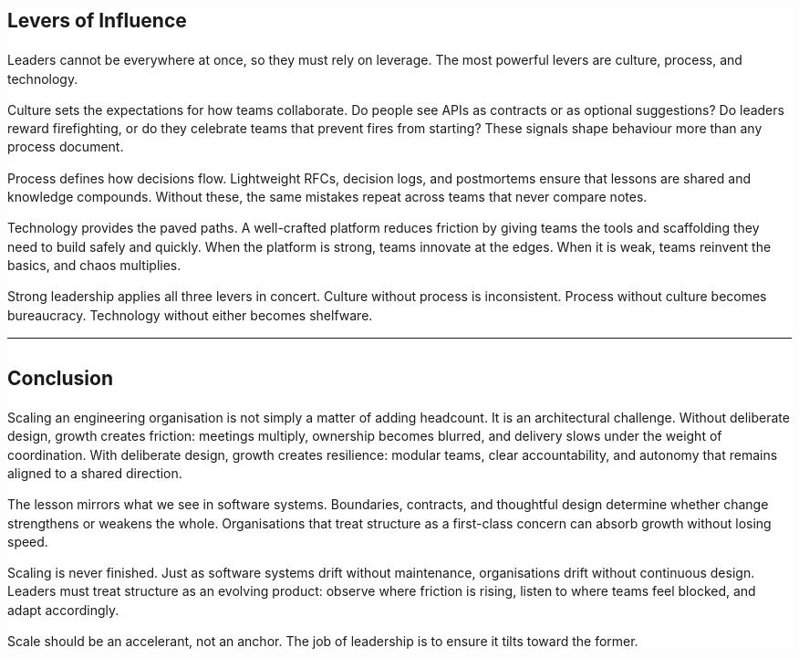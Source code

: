 
## Levers of Influence

Leaders cannot be everywhere at once, so they must rely on leverage. The most powerful levers are culture, process, and technology. 

Culture sets the expectations for how teams collaborate. Do people see APIs as contracts or as optional suggestions? Do leaders reward firefighting, or do they celebrate teams that prevent fires from starting? These signals shape behaviour more than any process document.

Process defines how decisions flow. Lightweight RFCs, decision logs, and postmortems ensure that lessons are shared and knowledge compounds. Without these, the same mistakes repeat across teams that never compare notes.

Technology provides the paved paths. A well-crafted platform reduces friction by giving teams the tools and scaffolding they need to build safely and quickly. When the platform is strong, teams innovate at the edges. When it is weak, teams reinvent the basics, and chaos multiplies.

Strong leadership applies all three levers in concert. Culture without process is inconsistent. Process without culture becomes bureaucracy. Technology without either becomes shelfware.

---

## Conclusion

Scaling an engineering organisation is not simply a matter of adding headcount. It is an architectural challenge. Without deliberate design, growth creates friction: meetings multiply, ownership becomes blurred, and delivery slows under the weight of coordination. With deliberate design, growth creates resilience: modular teams, clear accountability, and autonomy that remains aligned to a shared direction.

The lesson mirrors what we see in software systems. Boundaries, contracts, and thoughtful design determine whether change strengthens or weakens the whole. Organisations that treat structure as a first-class concern can absorb growth without losing speed. 

Scaling is never finished. Just as software systems drift without maintenance, organisations drift without continuous design. Leaders must treat structure as an evolving product: observe where friction is rising, listen to where teams feel blocked, and adapt accordingly. 

Scale should be an accelerant, not an anchor. The job of leadership is to ensure it tilts toward the former.

